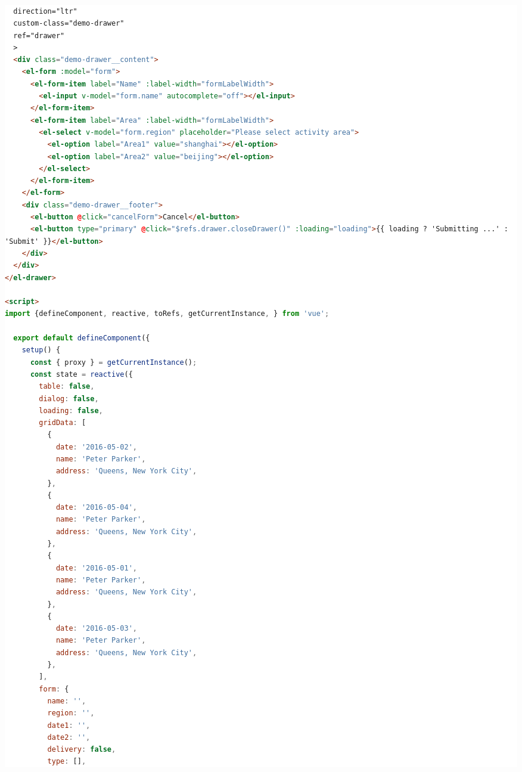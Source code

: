 ```html
  direction="ltr"
  custom-class="demo-drawer"
  ref="drawer"
  >
  <div class="demo-drawer__content">
    <el-form :model="form">
      <el-form-item label="Name" :label-width="formLabelWidth">
        <el-input v-model="form.name" autocomplete="off"></el-input>
      </el-form-item>
      <el-form-item label="Area" :label-width="formLabelWidth">
        <el-select v-model="form.region" placeholder="Please select activity area">
          <el-option label="Area1" value="shanghai"></el-option>
          <el-option label="Area2" value="beijing"></el-option>
        </el-select>
      </el-form-item>
    </el-form>
    <div class="demo-drawer__footer">
      <el-button @click="cancelForm">Cancel</el-button>
      <el-button type="primary" @click="$refs.drawer.closeDrawer()" :loading="loading">{{ loading ? 'Submitting ...' : 'Submit' }}</el-button>
    </div>
  </div>
</el-drawer>

<script>
import {defineComponent, reactive, toRefs, getCurrentInstance, } from 'vue'; 

  export default defineComponent({
    setup() {
      const { proxy } = getCurrentInstance();
      const state = reactive({
        table: false,
        dialog: false,
        loading: false,
        gridData: [
          {
            date: '2016-05-02',
            name: 'Peter Parker',
            address: 'Queens, New York City',
          },
          {
            date: '2016-05-04',
            name: 'Peter Parker',
            address: 'Queens, New York City',
          },
          {
            date: '2016-05-01',
            name: 'Peter Parker',
            address: 'Queens, New York City',
          },
          {
            date: '2016-05-03',
            name: 'Peter Parker',
            address: 'Queens, New York City',
          },
        ],
        form: {
          name: '',
          region: '',
          date1: '',
          date2: '',
          delivery: false,
          type: [],
```